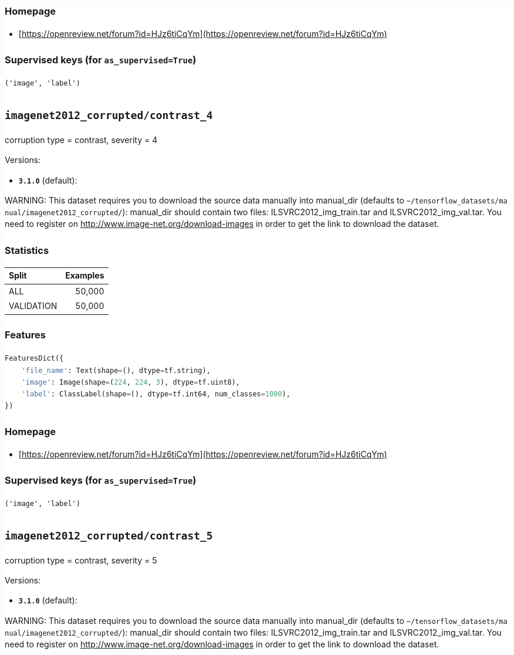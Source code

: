 ### Homepage

*   [https://openreview.net/forum?id=HJz6tiCqYm](https://openreview.net/forum?id=HJz6tiCqYm)

### Supervised keys (for `as_supervised=True`)
`('image', 'label')`

## `imagenet2012_corrupted/contrast_4`
corruption type = contrast, severity = 4

Versions:

*   **`3.1.0`** (default):

WARNING: This dataset requires you to download the source data manually into
manual_dir (defaults to `~/tensorflow_datasets/manual/imagenet2012_corrupted/`):
manual_dir should contain two files: ILSVRC2012_img_train.tar and
ILSVRC2012_img_val.tar. You need to register on
http://www.image-net.org/download-images in order to get the link to download
the dataset.

### Statistics

Split      | Examples
:--------- | -------:
ALL        | 50,000
VALIDATION | 50,000

### Features
```python
FeaturesDict({
    'file_name': Text(shape=(), dtype=tf.string),
    'image': Image(shape=(224, 224, 3), dtype=tf.uint8),
    'label': ClassLabel(shape=(), dtype=tf.int64, num_classes=1000),
})
```

### Homepage

*   [https://openreview.net/forum?id=HJz6tiCqYm](https://openreview.net/forum?id=HJz6tiCqYm)

### Supervised keys (for `as_supervised=True`)
`('image', 'label')`

## `imagenet2012_corrupted/contrast_5`
corruption type = contrast, severity = 5

Versions:

*   **`3.1.0`** (default):

WARNING: This dataset requires you to download the source data manually into
manual_dir (defaults to `~/tensorflow_datasets/manual/imagenet2012_corrupted/`):
manual_dir should contain two files: ILSVRC2012_img_train.tar and
ILSVRC2012_img_val.tar. You need to register on
http://www.image-net.org/download-images in order to get the link to download
the dataset.
